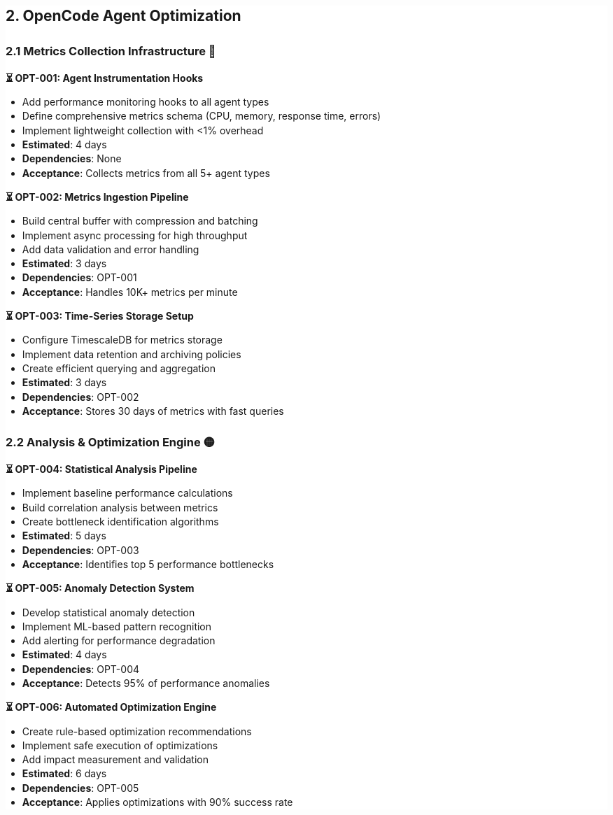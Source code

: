 
## 2. OpenCode Agent Optimization

### 2.1 Metrics Collection Infrastructure 🔴
**⏳ OPT-001: Agent Instrumentation Hooks**
- Add performance monitoring hooks to all agent types
- Define comprehensive metrics schema (CPU, memory, response time, errors)
- Implement lightweight collection with <1% overhead
- **Estimated**: 4 days
- **Dependencies**: None
- **Acceptance**: Collects metrics from all 5+ agent types

**⏳ OPT-002: Metrics Ingestion Pipeline**
- Build central buffer with compression and batching
- Implement async processing for high throughput
- Add data validation and error handling
- **Estimated**: 3 days
- **Dependencies**: OPT-001
- **Acceptance**: Handles 10K+ metrics per minute

**⏳ OPT-003: Time-Series Storage Setup**
- Configure TimescaleDB for metrics storage
- Implement data retention and archiving policies
- Create efficient querying and aggregation
- **Estimated**: 3 days
- **Dependencies**: OPT-002
- **Acceptance**: Stores 30 days of metrics with fast queries

### 2.2 Analysis & Optimization Engine 🟡
**⏳ OPT-004: Statistical Analysis Pipeline**
- Implement baseline performance calculations
- Build correlation analysis between metrics
- Create bottleneck identification algorithms
- **Estimated**: 5 days
- **Dependencies**: OPT-003
- **Acceptance**: Identifies top 5 performance bottlenecks

**⏳ OPT-005: Anomaly Detection System**
- Develop statistical anomaly detection
- Implement ML-based pattern recognition
- Add alerting for performance degradation
- **Estimated**: 4 days
- **Dependencies**: OPT-004
- **Acceptance**: Detects 95% of performance anomalies

**⏳ OPT-006: Automated Optimization Engine**
- Create rule-based optimization recommendations
- Implement safe execution of optimizations
- Add impact measurement and validation
- **Estimated**: 6 days
- **Dependencies**: OPT-005
- **Acceptance**: Applies optimizations with 90% success rate
